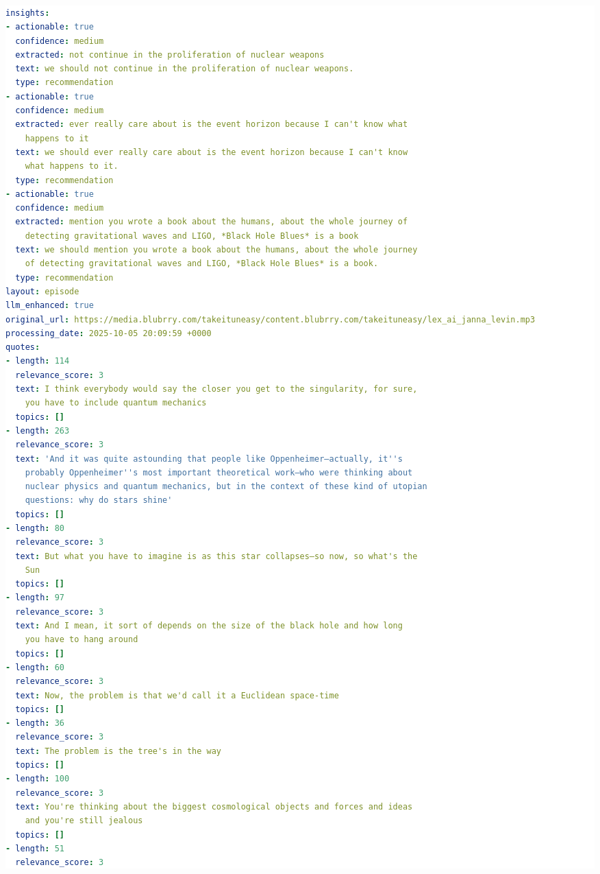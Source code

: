 ```yaml
insights:
- actionable: true
  confidence: medium
  extracted: not continue in the proliferation of nuclear weapons
  text: we should not continue in the proliferation of nuclear weapons.
  type: recommendation
- actionable: true
  confidence: medium
  extracted: ever really care about is the event horizon because I can't know what
    happens to it
  text: we should ever really care about is the event horizon because I can't know
    what happens to it.
  type: recommendation
- actionable: true
  confidence: medium
  extracted: mention you wrote a book about the humans, about the whole journey of
    detecting gravitational waves and LIGO, *Black Hole Blues* is a book
  text: we should mention you wrote a book about the humans, about the whole journey
    of detecting gravitational waves and LIGO, *Black Hole Blues* is a book.
  type: recommendation
layout: episode
llm_enhanced: true
original_url: https://media.blubrry.com/takeituneasy/content.blubrry.com/takeituneasy/lex_ai_janna_levin.mp3
processing_date: 2025-10-05 20:09:59 +0000
quotes:
- length: 114
  relevance_score: 3
  text: I think everybody would say the closer you get to the singularity, for sure,
    you have to include quantum mechanics
  topics: []
- length: 263
  relevance_score: 3
  text: 'And it was quite astounding that people like Oppenheimer—actually, it''s
    probably Oppenheimer''s most important theoretical work—who were thinking about
    nuclear physics and quantum mechanics, but in the context of these kind of utopian
    questions: why do stars shine'
  topics: []
- length: 80
  relevance_score: 3
  text: But what you have to imagine is as this star collapses—so now, so what's the
    Sun
  topics: []
- length: 97
  relevance_score: 3
  text: And I mean, it sort of depends on the size of the black hole and how long
    you have to hang around
  topics: []
- length: 60
  relevance_score: 3
  text: Now, the problem is that we'd call it a Euclidean space-time
  topics: []
- length: 36
  relevance_score: 3
  text: The problem is the tree's in the way
  topics: []
- length: 100
  relevance_score: 3
  text: You're thinking about the biggest cosmological objects and forces and ideas
    and you're still jealous
  topics: []
- length: 51
  relevance_score: 3
```